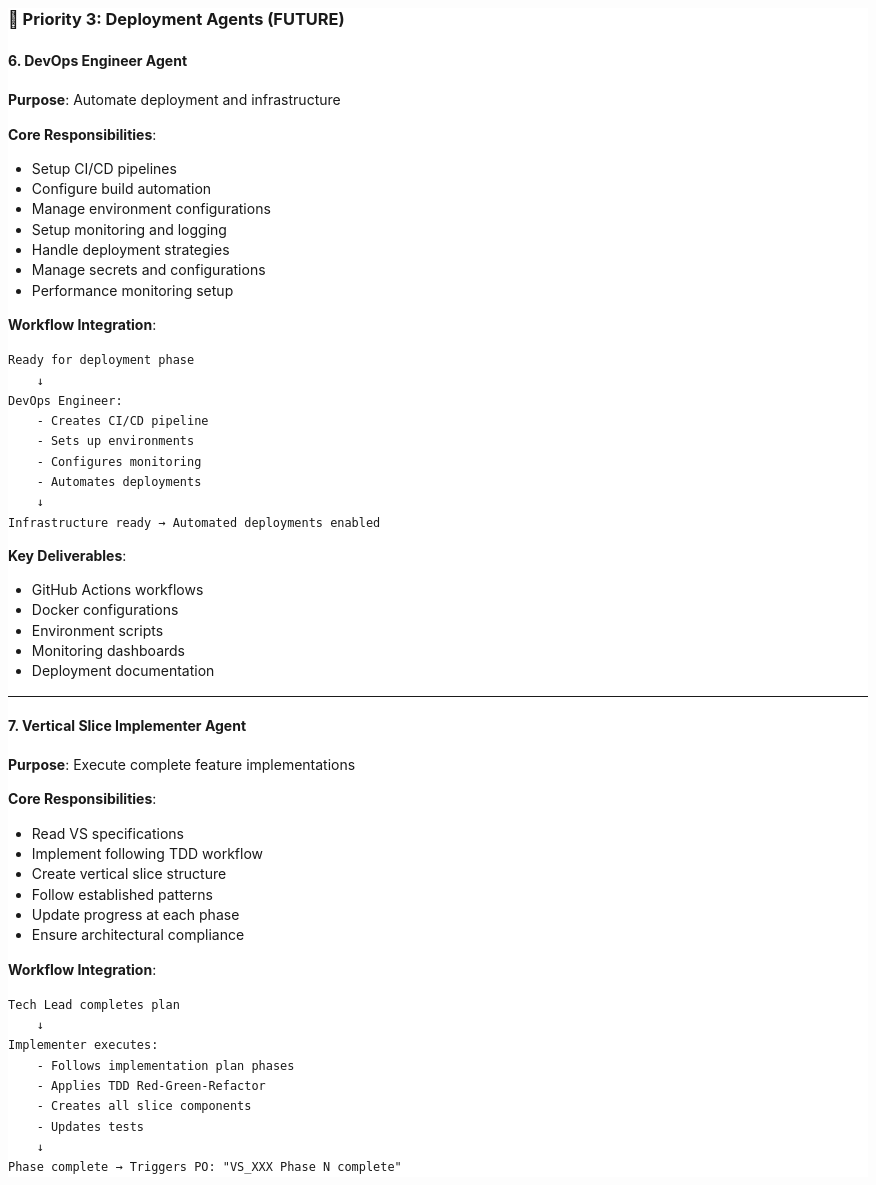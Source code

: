 
### 🔵 Priority 3: Deployment Agents (FUTURE)

#### 6. DevOps Engineer Agent
**Purpose**: Automate deployment and infrastructure

**Core Responsibilities**:
- Setup CI/CD pipelines
- Configure build automation
- Manage environment configurations
- Setup monitoring and logging
- Handle deployment strategies
- Manage secrets and configurations
- Performance monitoring setup

**Workflow Integration**:
```
Ready for deployment phase
    ↓
DevOps Engineer:
    - Creates CI/CD pipeline
    - Sets up environments
    - Configures monitoring
    - Automates deployments
    ↓
Infrastructure ready → Automated deployments enabled
```

**Key Deliverables**:
- GitHub Actions workflows
- Docker configurations
- Environment scripts
- Monitoring dashboards
- Deployment documentation

---

#### 7. Vertical Slice Implementer Agent
**Purpose**: Execute complete feature implementations

**Core Responsibilities**:
- Read VS specifications
- Implement following TDD workflow
- Create vertical slice structure
- Follow established patterns
- Update progress at each phase
- Ensure architectural compliance

**Workflow Integration**:
```
Tech Lead completes plan
    ↓
Implementer executes:
    - Follows implementation plan phases
    - Applies TDD Red-Green-Refactor
    - Creates all slice components
    - Updates tests
    ↓
Phase complete → Triggers PO: "VS_XXX Phase N complete"
```
